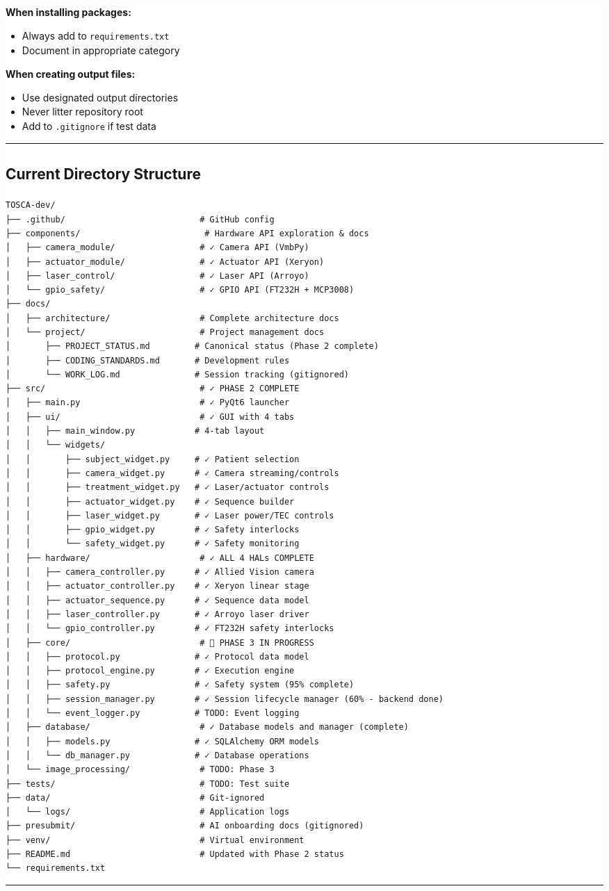 **When installing packages:**
- Always add to `requirements.txt`
- Document in appropriate category

**When creating output files:**
- Use designated output directories
- Never litter repository root
- Add to `.gitignore` if test data

---

## Current Directory Structure

```
TOSCA-dev/
├── .github/                           # GitHub config
├── components/                         # Hardware API exploration & docs
│   ├── camera_module/                 # ✓ Camera API (VmbPy)
│   ├── actuator_module/               # ✓ Actuator API (Xeryon)
│   ├── laser_control/                 # ✓ Laser API (Arroyo)
│   └── gpio_safety/                   # ✓ GPIO API (FT232H + MCP3008)
├── docs/
│   ├── architecture/                  # Complete architecture docs
│   └── project/                       # Project management docs
│       ├── PROJECT_STATUS.md         # Canonical status (Phase 2 complete)
│       ├── CODING_STANDARDS.md       # Development rules
│       └── WORK_LOG.md               # Session tracking (gitignored)
├── src/                               # ✓ PHASE 2 COMPLETE
│   ├── main.py                        # ✓ PyQt6 launcher
│   ├── ui/                            # ✓ GUI with 4 tabs
│   │   ├── main_window.py            # 4-tab layout
│   │   └── widgets/
│   │       ├── subject_widget.py     # ✓ Patient selection
│   │       ├── camera_widget.py      # ✓ Camera streaming/controls
│   │       ├── treatment_widget.py   # ✓ Laser/actuator controls
│   │       ├── actuator_widget.py    # ✓ Sequence builder
│   │       ├── laser_widget.py       # ✓ Laser power/TEC controls
│   │       ├── gpio_widget.py        # ✓ Safety interlocks
│   │       └── safety_widget.py      # ✓ Safety monitoring
│   ├── hardware/                      # ✓ ALL 4 HALs COMPLETE
│   │   ├── camera_controller.py      # ✓ Allied Vision camera
│   │   ├── actuator_controller.py    # ✓ Xeryon linear stage
│   │   ├── actuator_sequence.py      # ✓ Sequence data model
│   │   ├── laser_controller.py       # ✓ Arroyo laser driver
│   │   └── gpio_controller.py        # ✓ FT232H safety interlocks
│   ├── core/                          # 🔄 PHASE 3 IN PROGRESS
│   │   ├── protocol.py               # ✓ Protocol data model
│   │   ├── protocol_engine.py        # ✓ Execution engine
│   │   ├── safety.py                 # ✓ Safety system (95% complete)
│   │   ├── session_manager.py        # ✓ Session lifecycle manager (60% - backend done)
│   │   └── event_logger.py           # TODO: Event logging
│   ├── database/                      # ✓ Database models and manager (complete)
│   │   ├── models.py                 # ✓ SQLAlchemy ORM models
│   │   └── db_manager.py             # ✓ Database operations
│   └── image_processing/              # TODO: Phase 3
├── tests/                             # TODO: Test suite
├── data/                              # Git-ignored
│   └── logs/                          # Application logs
├── presubmit/                         # AI onboarding docs (gitignored)
├── venv/                              # Virtual environment
├── README.md                          # Updated with Phase 2 status
└── requirements.txt
```

---